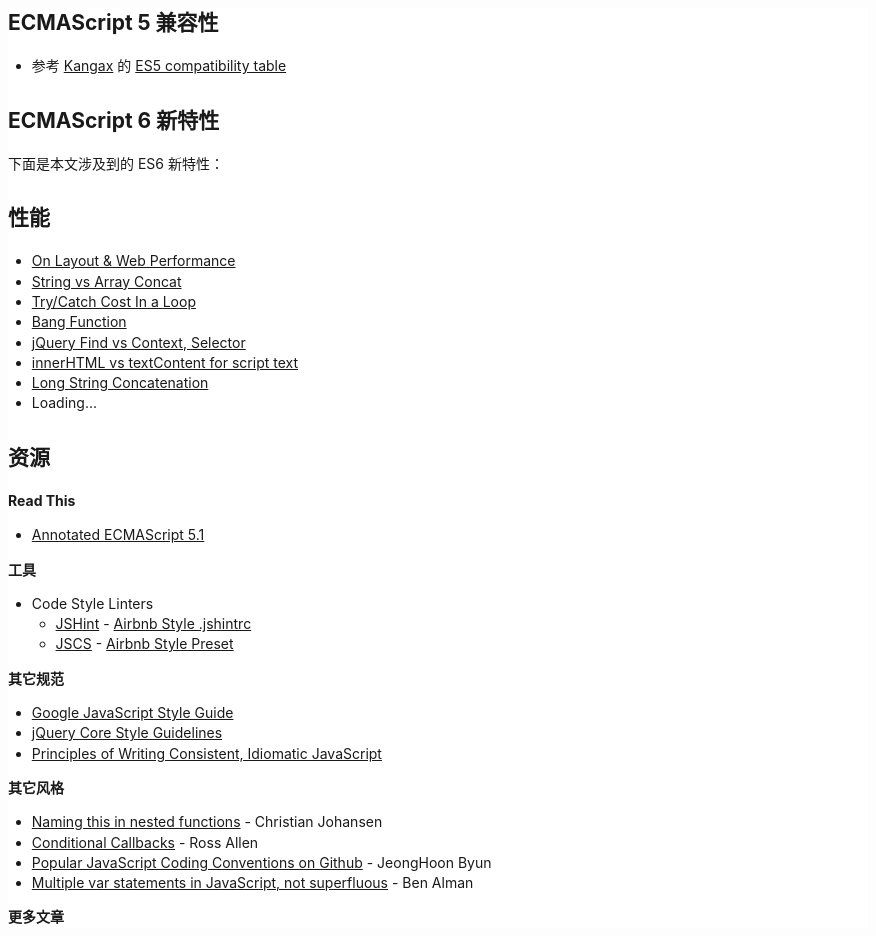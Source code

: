## ECMAScript 5 兼容性

- 参考 [Kangax](https://twitter.com/kangax/) 的 [ES5 compatibility table](http://kangax.github.com/es5-compat-table/)

## ECMAScript 6 新特性

下面是本文涉及到的 ES6 新特性：

## 性能

- [On Layout & Web Performance](http://kellegous.com/j/2013/01/26/layout-performance/)
- [String vs Array Concat](http://jsperf.com/string-vs-array-concat/2)
- [Try/Catch Cost In a Loop](http://jsperf.com/try-catch-in-loop-cost)
- [Bang Function](http://jsperf.com/bang-function)
- [jQuery Find vs Context, Selector](http://jsperf.com/jquery-find-vs-context-sel/13)
- [innerHTML vs textContent for script text](http://jsperf.com/innerhtml-vs-textcontent-for-script-text)
- [Long String Concatenation](http://jsperf.com/ya-string-concat)
- Loading...

## 资源


**Read This**

  - [Annotated ECMAScript 5.1](http://es5.github.com/)

**工具**

  - Code Style Linters
    + [JSHint](http://www.jshint.com/) - [Airbnb Style .jshintrc](https://github.com/airbnb/javascript/blob/master/linters/jshintrc)
    + [JSCS](https://github.com/jscs-dev/node-jscs) - [Airbnb Style Preset](https://github.com/jscs-dev/node-jscs/blob/master/presets/airbnb.json)

**其它规范**

  - [Google JavaScript Style Guide](http://google-styleguide.googlecode.com/svn/trunk/javascriptguide.xml)
  - [jQuery Core Style Guidelines](http://docs.jquery.com/JQuery_Core_Style_Guidelines)
  - [Principles of Writing Consistent, Idiomatic JavaScript](https://github.com/rwldrn/idiomatic.js/)

**其它风格**

  - [Naming this in nested functions](https://gist.github.com/4135065) - Christian Johansen
  - [Conditional Callbacks](https://github.com/airbnb/javascript/issues/52) - Ross Allen
  - [Popular JavaScript Coding Conventions on Github](http://sideeffect.kr/popularconvention/#javascript) - JeongHoon Byun
  - [Multiple var statements in JavaScript, not superfluous](http://benalman.com/news/2012/05/multiple-var-statements-javascript/) - Ben Alman

**更多文章**

